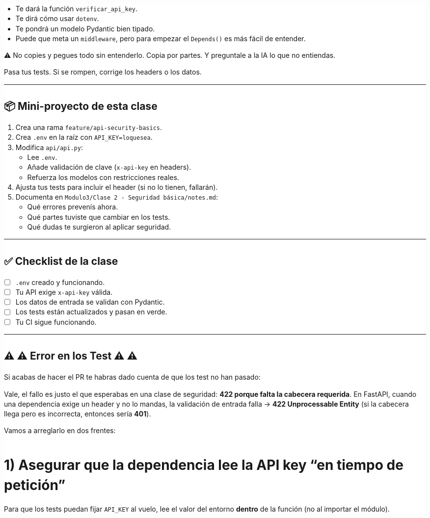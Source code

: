 - Te dará la función `verificar_api_key`.
- Te dirá cómo usar `dotenv`.
- Te pondrá un modelo Pydantic bien tipado.
- Puede que meta un `middleware`, pero para empezar el `Depends()` es más fácil de entender.

⚠️ No copies y pegues todo sin entenderlo. Copia por partes. Y preguntale a la IA lo que no entiendas.

Pasa tus tests. Si se rompen, corrige los headers o los datos.

---

## 📦 Mini-proyecto de esta clase

1. Crea una rama `feature/api-security-basics`.
2. Crea `.env` en la raíz con `API_KEY=loquesea`.
3. Modifica `api/api.py`:
    - Lee `.env`.
    - Añade validación de clave (`x-api-key` en headers).
    - Refuerza los modelos con restricciones reales.
4. Ajusta tus tests para incluir el header (si no lo tienen, fallarán).
5. Documenta en `Modulo3/Clase 2 - Seguridad básica/notes.md`:
    - Qué errores prevenís ahora.
    - Qué partes tuviste que cambiar en los tests.
    - Qué dudas te surgieron al aplicar seguridad.

---

## ✅ Checklist de la clase

- [ ]  `.env` creado y funcionando.
- [ ]  Tu API exige `x-api-key` válida.
- [ ]  Los datos de entrada se validan con Pydantic.
- [ ]  Los tests están actualizados y pasan en verde.
- [ ]  Tu CI sigue funcionando.

---
## ⚠️ ⚠️  Error en los Test ⚠️ ⚠️

Si acabas de hacer el PR te habras dado cuenta de que los test no han pasado:

Vale, el fallo es justo el que esperabas en una clase de seguridad: **422 porque falta la cabecera requerida**. En FastAPI, cuando una dependencia exige un header y no lo mandas, la validación de entrada falla → **422 Unprocessable Entity** (si la cabecera llega pero es incorrecta, entonces sería **401**).

Vamos a arreglarlo en dos frentes:

# 1) Asegurar que la dependencia lee la API key “en tiempo de petición”

Para que los tests puedan fijar `API_KEY` al vuelo, lee el valor del entorno **dentro** de la función (no al importar el módulo).
